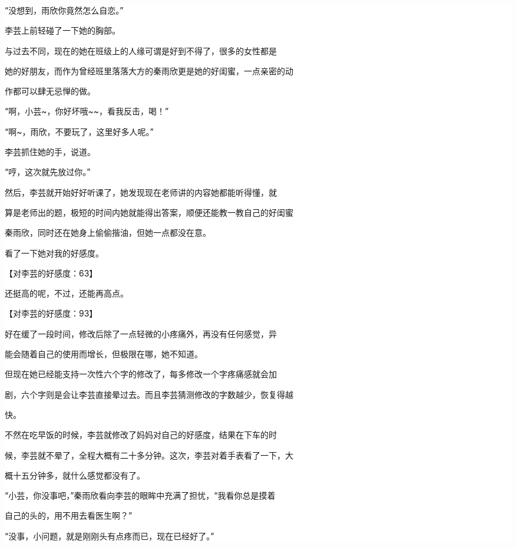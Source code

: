 

“没想到，雨欣你竟然怎么自恋。”



李芸上前轻碰了一下她的胸部。

与过去不同，现在的她在班级上的人缘可谓是好到不得了，很多的女性都是

她的好朋友，而作为曾经班里落落大方的秦雨欣更是她的好闺蜜，一点亲密的动

作都可以肆无忌惮的做。



“啊，小芸~，你好坏哦~~，看我反击，喝！”

“啊~，雨欣，不要玩了，这里好多人呢。”



李芸抓住她的手，说道。

“哼，这次就先放过你。”



然后，李芸就开始好好听课了，她发现现在老师讲的内容她都能听得懂，就

算是老师出的题，极短的时间内她就能得出答案，顺便还能教一教自己的好闺蜜

秦雨欣，同时还在她身上偷偷揩油，但她一点都没在意。

看了一下她对我的好感度。

【对李芸的好感度：63】



还挺高的呢，不过，还能再高点。



【对李芸的好感度：93】

好在缓了一段时间，修改后除了一点轻微的小疼痛外，再没有任何感觉，异

能会随着自己的使用而增长，但极限在哪，她不知道。



但现在她已经能支持一次性六个字的修改了，每多修改一个字疼痛感就会加

剧，六个字则是会让李芸直接晕过去。而且李芸猜测修改的字数越少，恢复得越

快。

不然在吃早饭的时候，李芸就修改了妈妈对自己的好感度，结果在下车的时

候，李芸就不晕了，全程大概有二十多分钟。这次，李芸对着手表看了一下，大

概十五分钟多，就什么感觉都没有了。

“小芸，你没事吧，”秦雨欣看向李芸的眼眸中充满了担忧，“我看你总是摸着

自己的头的，用不用去看医生啊？”

“没事，小问题，就是刚刚头有点疼而已，现在已经好了。”
